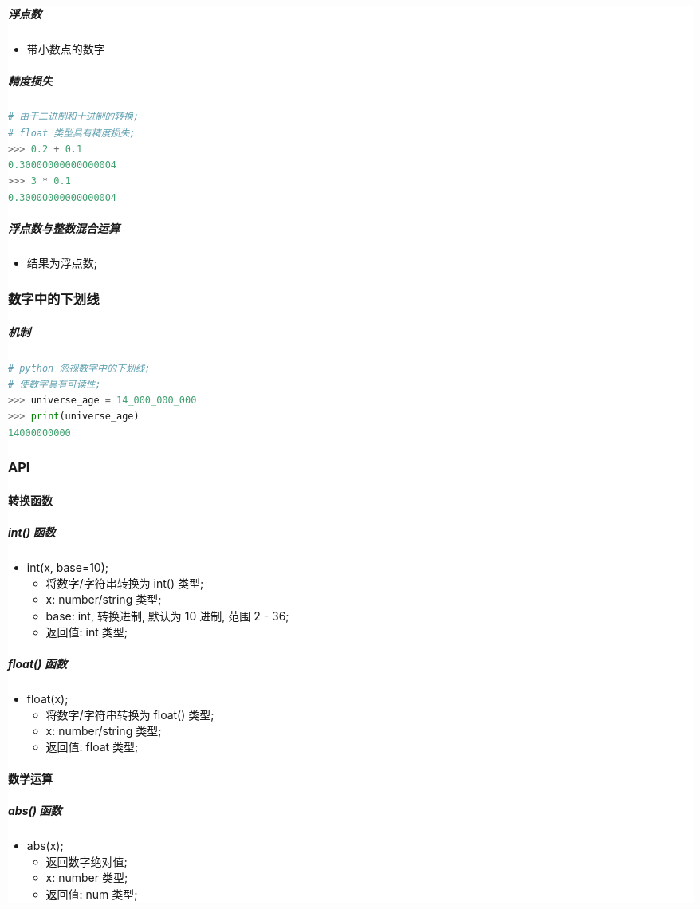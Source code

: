 ##### 浮点数

- 带小数点的数字

##### 精度损失

```python
# 由于二进制和十进制的转换;
# float 类型具有精度损失;
>>> 0.2 + 0.1
0.30000000000000004
>>> 3 * 0.1
0.30000000000000004
```

##### 浮点数与整数混合运算

- 结果为浮点数;

### 数字中的下划线

##### 机制

```python
# python 忽视数字中的下划线;
# 使数字具有可读性;
>>> universe_age = 14_000_000_000
>>> print(universe_age)
14000000000
```

### API

#### 转换函数

##### int() 函数

- int(x, base=10);
  - 将数字/字符串转换为 int() 类型;
  - x: number/string 类型;
  - base: int, 转换进制, 默认为 10 进制, 范围 2 - 36;
  - 返回值: int 类型;

##### float() 函数

- float(x);
  - 将数字/字符串转换为 float() 类型;
  - x: number/string 类型;
  - 返回值: float 类型;

#### 数学运算

##### abs() 函数

- abs(x);
  - 返回数字绝对值;
  - x: number 类型;
  - 返回值: num 类型;

